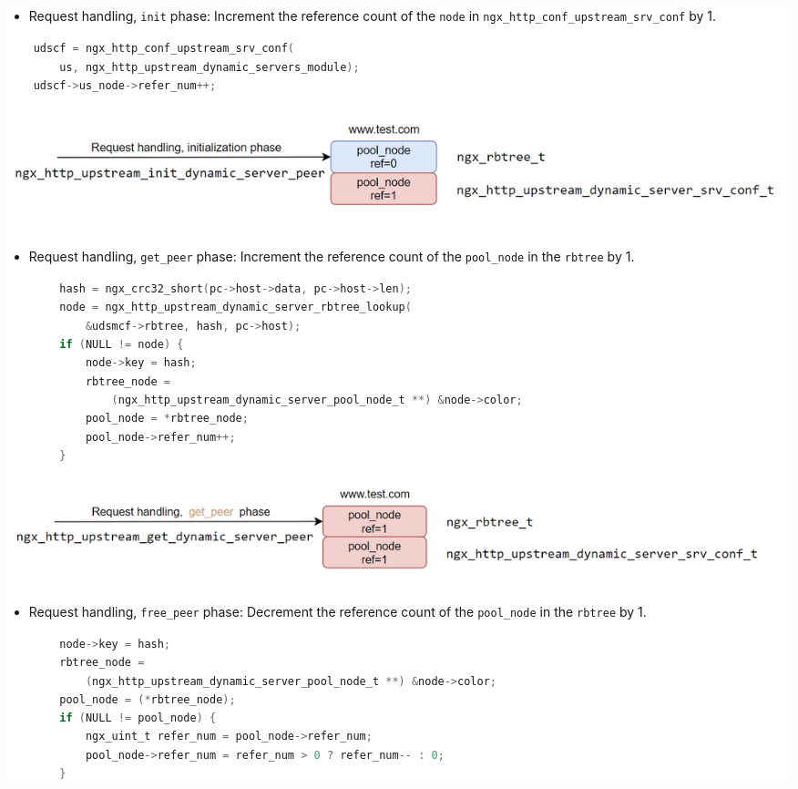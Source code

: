 - Request handling, `init` phase: Increment the reference count of the `node` in `ngx_http_conf_upstream_srv_conf` by 1.

```c
    udscf = ngx_http_conf_upstream_srv_conf(
        us, ngx_http_upstream_dynamic_servers_module);
    udscf->us_node->refer_num++;
```

![image-20240914152755127](nginx_dynamic_server_EN.assets/image-20240914152755127.png)

- Request handling, `get_peer` phase: Increment the reference count of the `pool_node` in the `rbtree` by 1.


```c
        hash = ngx_crc32_short(pc->host->data, pc->host->len);
        node = ngx_http_upstream_dynamic_server_rbtree_lookup(
            &udsmcf->rbtree, hash, pc->host);
        if (NULL != node) {
            node->key = hash;
            rbtree_node =
                (ngx_http_upstream_dynamic_server_pool_node_t **) &node->color;
            pool_node = *rbtree_node;
            pool_node->refer_num++;         
        } 
```

![image-20240914152829687](nginx_dynamic_server_EN.assets/image-20240914152829687.png)

- Request handling, `free_peer` phase: Decrement the reference count of the `pool_node` in the `rbtree` by 1.


```c
        node->key = hash;
        rbtree_node =
            (ngx_http_upstream_dynamic_server_pool_node_t **) &node->color;
        pool_node = (*rbtree_node);
        if (NULL != pool_node) {
            ngx_uint_t refer_num = pool_node->refer_num;
            pool_node->refer_num = refer_num > 0 ? refer_num-- : 0;
        }
```
